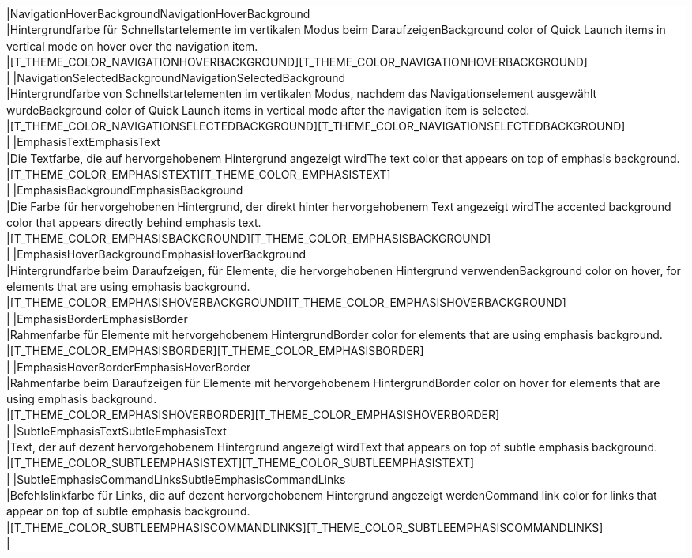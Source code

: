 |<span data-ttu-id="f43f2-259">NavigationHoverBackground</span><span class="sxs-lookup"><span data-stu-id="f43f2-259">NavigationHoverBackground</span></span>  <br/> |<span data-ttu-id="f43f2-260">Hintergrundfarbe für Schnellstartelemente im vertikalen Modus beim Daraufzeigen</span><span class="sxs-lookup"><span data-stu-id="f43f2-260">Background color of Quick Launch items in vertical mode on hover over the navigation item.</span></span>  <br/> |<span data-ttu-id="f43f2-261">[T_THEME_COLOR_NAVIGATIONHOVERBACKGROUND]</span><span class="sxs-lookup"><span data-stu-id="f43f2-261">[T_THEME_COLOR_NAVIGATIONHOVERBACKGROUND]</span></span>  <br/> |
|<span data-ttu-id="f43f2-262">NavigationSelectedBackground</span><span class="sxs-lookup"><span data-stu-id="f43f2-262">NavigationSelectedBackground</span></span>  <br/> |<span data-ttu-id="f43f2-263">Hintergrundfarbe von Schnellstartelementen im vertikalen Modus, nachdem das Navigationselement ausgewählt wurde</span><span class="sxs-lookup"><span data-stu-id="f43f2-263">Background color of Quick Launch items in vertical mode after the navigation item is selected.</span></span>  <br/> |<span data-ttu-id="f43f2-264">[T_THEME_COLOR_NAVIGATIONSELECTEDBACKGROUND]</span><span class="sxs-lookup"><span data-stu-id="f43f2-264">[T_THEME_COLOR_NAVIGATIONSELECTEDBACKGROUND]</span></span>  <br/> |
|<span data-ttu-id="f43f2-265">EmphasisText</span><span class="sxs-lookup"><span data-stu-id="f43f2-265">EmphasisText</span></span>  <br/> |<span data-ttu-id="f43f2-266">Die Textfarbe, die auf hervorgehobenem Hintergrund angezeigt wird</span><span class="sxs-lookup"><span data-stu-id="f43f2-266">The text color that appears on top of emphasis background.</span></span>  <br/> |<span data-ttu-id="f43f2-267">[T_THEME_COLOR_EMPHASISTEXT]</span><span class="sxs-lookup"><span data-stu-id="f43f2-267">[T_THEME_COLOR_EMPHASISTEXT]</span></span>  <br/> |
|<span data-ttu-id="f43f2-268">EmphasisBackground</span><span class="sxs-lookup"><span data-stu-id="f43f2-268">EmphasisBackground</span></span>  <br/> |<span data-ttu-id="f43f2-269">Die Farbe für hervorgehobenen Hintergrund, der direkt hinter hervorgehobenem Text angezeigt wird</span><span class="sxs-lookup"><span data-stu-id="f43f2-269">The accented background color that appears directly behind emphasis text.</span></span>  <br/> |<span data-ttu-id="f43f2-270">[T_THEME_COLOR_EMPHASISBACKGROUND]</span><span class="sxs-lookup"><span data-stu-id="f43f2-270">[T_THEME_COLOR_EMPHASISBACKGROUND]</span></span>  <br/> |
|<span data-ttu-id="f43f2-271">EmphasisHoverBackground</span><span class="sxs-lookup"><span data-stu-id="f43f2-271">EmphasisHoverBackground</span></span>  <br/> |<span data-ttu-id="f43f2-272">Hintergrundfarbe beim Daraufzeigen, für Elemente, die hervorgehobenen Hintergrund verwenden</span><span class="sxs-lookup"><span data-stu-id="f43f2-272">Background color on hover, for elements that are using emphasis background.</span></span>  <br/> |<span data-ttu-id="f43f2-273">[T_THEME_COLOR_EMPHASISHOVERBACKGROUND]</span><span class="sxs-lookup"><span data-stu-id="f43f2-273">[T_THEME_COLOR_EMPHASISHOVERBACKGROUND]</span></span>  <br/> |
|<span data-ttu-id="f43f2-274">EmphasisBorder</span><span class="sxs-lookup"><span data-stu-id="f43f2-274">EmphasisBorder</span></span>  <br/> |<span data-ttu-id="f43f2-275">Rahmenfarbe für Elemente mit hervorgehobenem Hintergrund</span><span class="sxs-lookup"><span data-stu-id="f43f2-275">Border color for elements that are using emphasis background.</span></span>  <br/> |<span data-ttu-id="f43f2-276">[T_THEME_COLOR_EMPHASISBORDER]</span><span class="sxs-lookup"><span data-stu-id="f43f2-276">[T_THEME_COLOR_EMPHASISBORDER]</span></span>  <br/> |
|<span data-ttu-id="f43f2-277">EmphasisHoverBorder</span><span class="sxs-lookup"><span data-stu-id="f43f2-277">EmphasisHoverBorder</span></span>  <br/> |<span data-ttu-id="f43f2-278">Rahmenfarbe beim Daraufzeigen für Elemente mit hervorgehobenem Hintergrund</span><span class="sxs-lookup"><span data-stu-id="f43f2-278">Border color on hover for elements that are using emphasis background.</span></span>  <br/> |<span data-ttu-id="f43f2-279">[T_THEME_COLOR_EMPHASISHOVERBORDER]</span><span class="sxs-lookup"><span data-stu-id="f43f2-279">[T_THEME_COLOR_EMPHASISHOVERBORDER]</span></span>  <br/> |
|<span data-ttu-id="f43f2-280">SubtleEmphasisText</span><span class="sxs-lookup"><span data-stu-id="f43f2-280">SubtleEmphasisText</span></span>  <br/> |<span data-ttu-id="f43f2-281">Text, der auf dezent hervorgehobenem Hintergrund angezeigt wird</span><span class="sxs-lookup"><span data-stu-id="f43f2-281">Text that appears on top of subtle emphasis background.</span></span>  <br/> |<span data-ttu-id="f43f2-282">[T_THEME_COLOR_SUBTLEEMPHASISTEXT]</span><span class="sxs-lookup"><span data-stu-id="f43f2-282">[T_THEME_COLOR_SUBTLEEMPHASISTEXT]</span></span>  <br/> |
|<span data-ttu-id="f43f2-283">SubtleEmphasisCommandLinks</span><span class="sxs-lookup"><span data-stu-id="f43f2-283">SubtleEmphasisCommandLinks</span></span>  <br/> |<span data-ttu-id="f43f2-284">Befehlslinkfarbe für Links, die auf dezent hervorgehobenem Hintergrund angezeigt werden</span><span class="sxs-lookup"><span data-stu-id="f43f2-284">Command link color for links that appear on top of subtle emphasis background.</span></span>  <br/> |<span data-ttu-id="f43f2-285">[T_THEME_COLOR_SUBTLEEMPHASISCOMMANDLINKS]</span><span class="sxs-lookup"><span data-stu-id="f43f2-285">[T_THEME_COLOR_SUBTLEEMPHASISCOMMANDLINKS]</span></span>  <br/> |